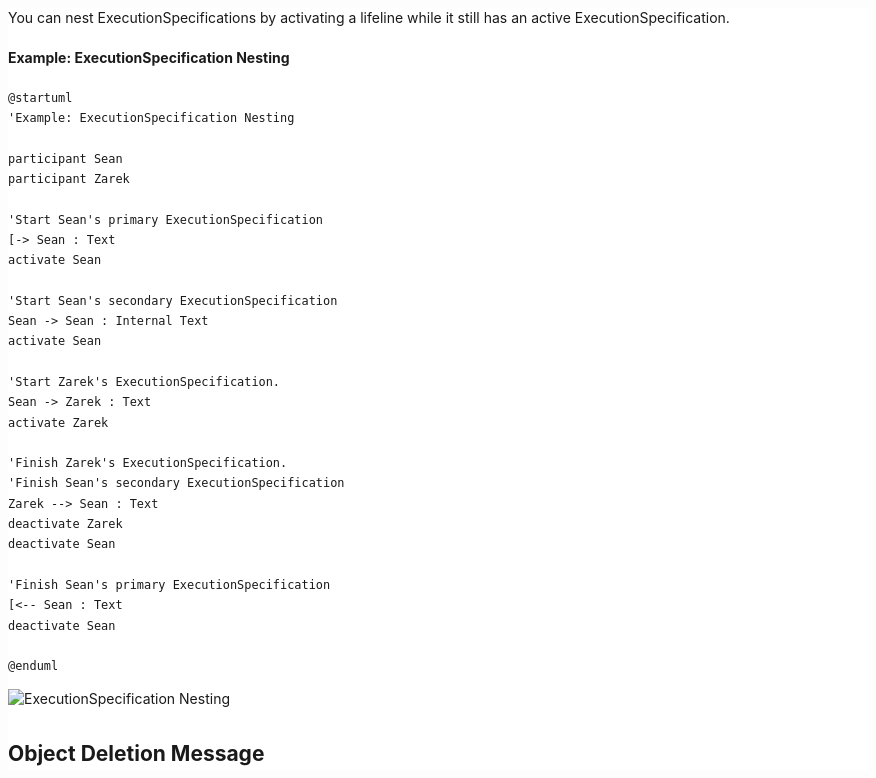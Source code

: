 You can nest ExecutionSpecifications by activating a lifeline while it still has an active ExecutionSpecification.

#### Example: ExecutionSpecification Nesting

```
@startuml
'Example: ExecutionSpecification Nesting

participant Sean
participant Zarek

'Start Sean's primary ExecutionSpecification
[-> Sean : Text
activate Sean

'Start Sean's secondary ExecutionSpecification
Sean -> Sean : Internal Text
activate Sean

'Start Zarek's ExecutionSpecification.
Sean -> Zarek : Text
activate Zarek

'Finish Zarek's ExecutionSpecification.
'Finish Sean's secondary ExecutionSpecification
Zarek --> Sean : Text
deactivate Zarek
deactivate Sean

'Finish Sean's primary ExecutionSpecification
[<-- Sean : Text
deactivate Sean

@enduml
```

![ExecutionSpecification Nesting](../../../../.gitbook/assets/ExecutionSpecification06\_nesting.png)

## Object Deletion Message
